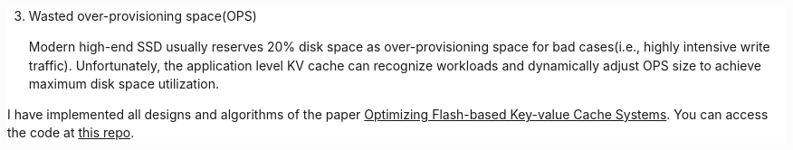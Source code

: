 3. Wasted over-provisioning space(OPS)

    Modern high-end SSD usually reserves 20% disk space as over-provisioning space for bad cases(i.e., highly intensive write traffic). Unfortunately, the application level KV cache can recognize workloads and dynamically adjust OPS size to achieve maximum disk space utilization.

I have implemented all designs and algorithms of the paper [Optimizing Flash-based Key-value Cache Systems](https://www.usenix.org/system/files/conference/hotstorage16/hotstorage16_shen.pdf). You can access the code at [this repo](https://github.com/kongjun18/kvcache).
